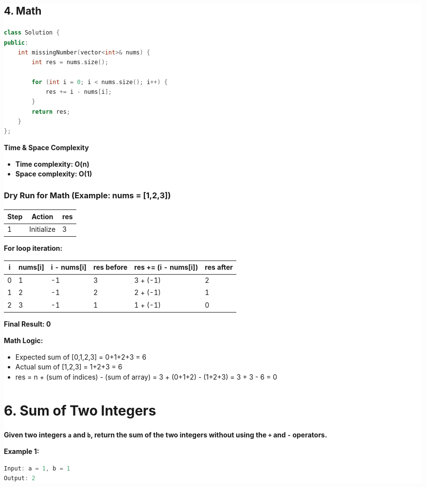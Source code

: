 ## **4. Math**

```cpp
class Solution {
public:
    int missingNumber(vector<int>& nums) {
        int res = nums.size();

        for (int i = 0; i < nums.size(); i++) {
            res += i - nums[i];
        }
        return res;
    }
};
```

**Time & Space Complexity**

- **Time complexity: O(n)**
- **Space complexity: O(1)**

### Dry Run for Math (Example: nums = [1,2,3])

|Step|Action|res|
|---|---|---|
|1|Initialize|3|

**For loop iteration:**

|i|nums[i]|i - nums[i]|res before|res += (i - nums[i])|res after|
|---|---|---|---|---|---|
|0|1|-1|3|3 + (-1)|2|
|1|2|-1|2|2 + (-1)|1|
|2|3|-1|1|1 + (-1)|0|

**Final Result: 0**

**Math Logic:**

- Expected sum of [0,1,2,3] = 0+1+2+3 = 6
- Actual sum of [1,2,3] = 1+2+3 = 6
- res = n + (sum of indices) - (sum of array) = 3 + (0+1+2) - (1+2+3) = 3 + 3 - 6 = 0

# 6. Sum of Two Integers

**Given two integers `a` and `b`, return the sum of the two integers without using the `+` and `-` operators.**

**Example 1:**

```java
Input: a = 1, b = 1
Output: 2
```
